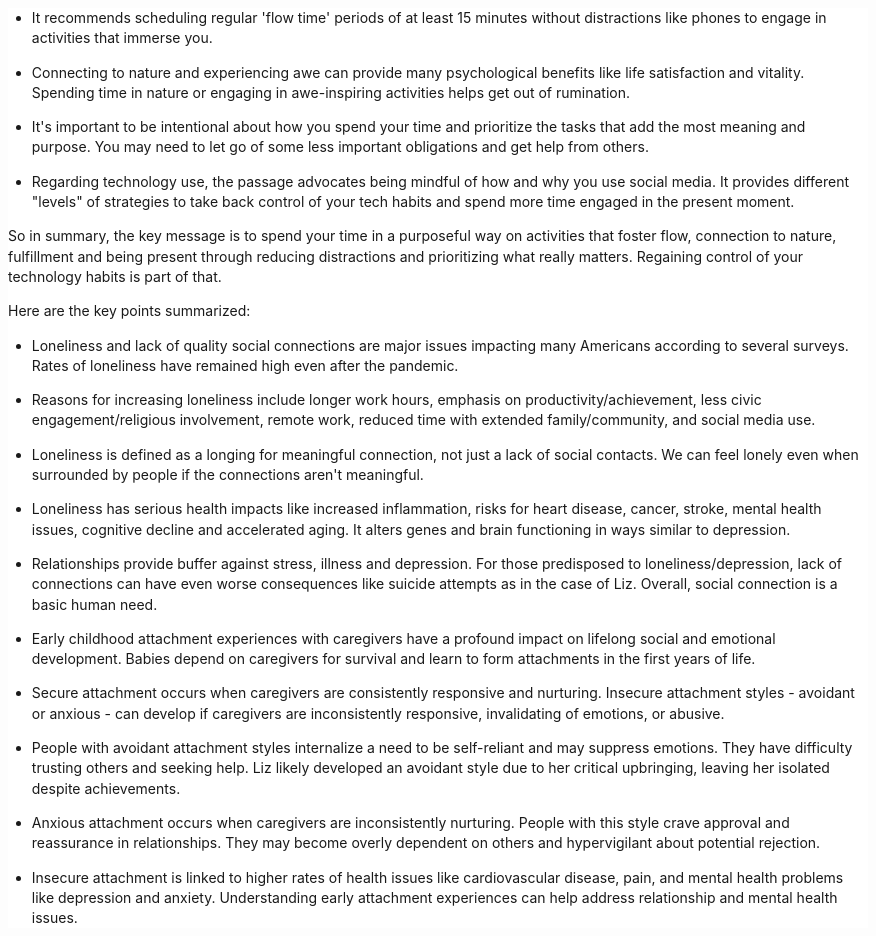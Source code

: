 - It recommends scheduling regular 'flow time' periods of at least 15 minutes without distractions like phones to engage in activities that immerse you. 

- Connecting to nature and experiencing awe can provide many psychological benefits like life satisfaction and vitality. Spending time in nature or engaging in awe-inspiring activities helps get out of rumination. 

- It's important to be intentional about how you spend your time and prioritize the tasks that add the most meaning and purpose. You may need to let go of some less important obligations and get help from others. 

- Regarding technology use, the passage advocates being mindful of how and why you use social media. It provides different "levels" of strategies to take back control of your tech habits and spend more time engaged in the present moment.

So in summary, the key message is to spend your time in a purposeful way on activities that foster flow, connection to nature, fulfillment and being present through reducing distractions and prioritizing what really matters. Regaining control of your technology habits is part of that.

 Here are the key points summarized:

- Loneliness and lack of quality social connections are major issues impacting many Americans according to several surveys. Rates of loneliness have remained high even after the pandemic. 

- Reasons for increasing loneliness include longer work hours, emphasis on productivity/achievement, less civic engagement/religious involvement, remote work, reduced time with extended family/community, and social media use.

- Loneliness is defined as a longing for meaningful connection, not just a lack of social contacts. We can feel lonely even when surrounded by people if the connections aren't meaningful. 

- Loneliness has serious health impacts like increased inflammation, risks for heart disease, cancer, stroke, mental health issues, cognitive decline and accelerated aging. It alters genes and brain functioning in ways similar to depression. 

- Relationships provide buffer against stress, illness and depression. For those predisposed to loneliness/depression, lack of connections can have even worse consequences like suicide attempts as in the case of Liz. Overall, social connection is a basic human need.

- Early childhood attachment experiences with caregivers have a profound impact on lifelong social and emotional development. Babies depend on caregivers for survival and learn to form attachments in the first years of life. 

- Secure attachment occurs when caregivers are consistently responsive and nurturing. Insecure attachment styles - avoidant or anxious - can develop if caregivers are inconsistently responsive, invalidating of emotions, or abusive. 

- People with avoidant attachment styles internalize a need to be self-reliant and may suppress emotions. They have difficulty trusting others and seeking help. Liz likely developed an avoidant style due to her critical upbringing, leaving her isolated despite achievements. 

- Anxious attachment occurs when caregivers are inconsistently nurturing. People with this style crave approval and reassurance in relationships. They may become overly dependent on others and hypervigilant about potential rejection. 

- Insecure attachment is linked to higher rates of health issues like cardiovascular disease, pain, and mental health problems like depression and anxiety. Understanding early attachment experiences can help address relationship and mental health issues.
